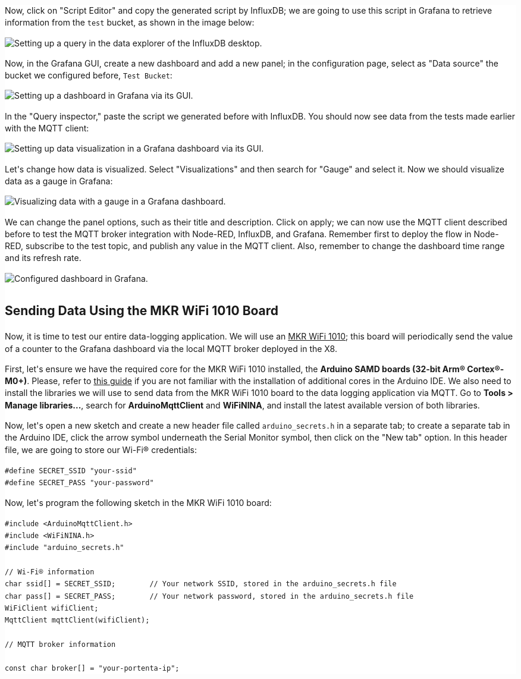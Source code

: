 Now, click on "Script Editor" and copy the generated script by InfluxDB; we are going to use this script in Grafana to retrieve information from the `test` bucket, as shown in the image below:

![Setting up a query in the data explorer of the InfluxDB desktop.](assets/x8-data-logging-img_20.png)

Now, in the Grafana GUI, create a new dashboard and add a new panel; in the configuration page, select as "Data source" the bucket we configured before, `Test Bucket`:

![Setting up a dashboard in Grafana via its GUI.](assets/x8-data-logging-img_21.png)

In the "Query inspector," paste the script we generated before with InfluxDB. You should now see data from the tests made earlier with the MQTT client:

![Setting up data visualization in a Grafana dashboard via its GUI.](assets/x8-data-logging-img_22.png)

Let's change how data is visualized. Select "Visualizations" and then search for "Gauge" and select it. Now we should visualize data as a gauge in Grafana:

![Visualizing data with a gauge in a Grafana dashboard.](assets/x8-data-logging-img_23.png)

We can change the panel options, such as their title and description. Click on apply; we can now use the MQTT client described before to test the MQTT broker integration with Node-RED, InfluxDB, and Grafana. Remember first to deploy the flow in Node-RED, subscribe to the test topic, and publish any value in the MQTT client. Also, remember to change the dashboard time range and its refresh rate.

![Configured dashboard in Grafana.](assets/x8-data-logging-img_24.png)

## Sending Data Using the MKR WiFi 1010 Board

Now, it is time to test our entire data-logging application. We will use an [MKR WiFi 1010](https://store.arduino.cc/products/arduino-mkr-wifi-1010); this board will periodically send the value of a counter to the Grafana dashboard via the local MQTT broker deployed in the X8.

First, let's ensure we have the required core for the MKR WiFi 1010 installed, the **Arduino SAMD boards (32-bit Arm® Cortex®-M0+)**. Please, refer to [this guide](https://docs.arduino.cc/learn/starting-guide/cores#how-to-install-an-arduino-cores) if you are not familiar with the installation of additional cores in the Arduino IDE. We also need to install the libraries we will use to send data from the MKR WiFi 1010 board to the data logging application via MQTT. Go to **Tools > Manage libraries...**, search for **ArduinoMqttClient** and **WiFiNINA**, and install the latest available version of both libraries.

Now, let's open a new sketch and create a new header file called `arduino_secrets.h` in a separate tab; to create a separate tab in the Arduino IDE, click the arrow symbol underneath the Serial Monitor symbol, then click on the "New tab" option. In this header file, we are going to store our Wi-Fi® credentials:

```arduino
#define SECRET_SSID "your-ssid"
#define SECRET_PASS "your-password"
```

Now, let's program the following sketch in the MKR WiFi 1010 board:

```arduino
#include <ArduinoMqttClient.h>
#include <WiFiNINA.h>
#include "arduino_secrets.h"

// Wi-Fi® information
char ssid[] = SECRET_SSID;        // Your network SSID, stored in the arduino_secrets.h file
char pass[] = SECRET_PASS;        // Your network password, stored in the arduino_secrets.h file
WiFiClient wifiClient;
MqttClient mqttClient(wifiClient);

// MQTT broker information

const char broker[] = "your-portenta-ip";
```